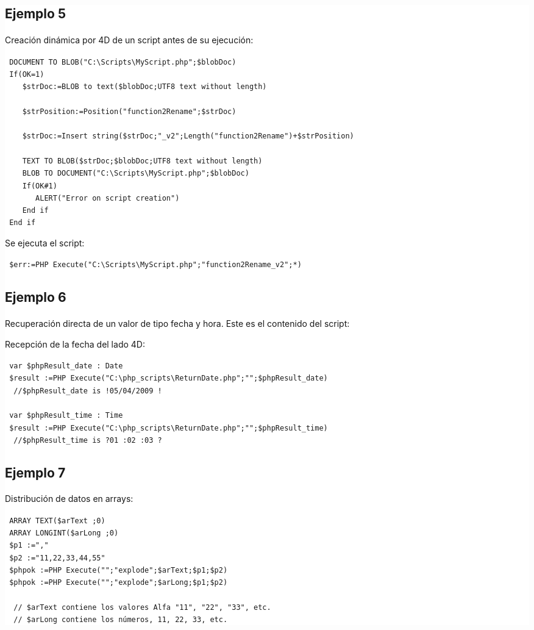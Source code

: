 ## Ejemplo 5 

Creación dinámica por 4D de un script antes de su ejecución:

```4d
 DOCUMENT TO BLOB("C:\Scripts\MyScript.php";$blobDoc)
 If(OK=1)
    $strDoc:=BLOB to text($blobDoc;UTF8 text without length)
 
    $strPosition:=Position("function2Rename";$strDoc)
 
    $strDoc:=Insert string($strDoc;"_v2";Length("function2Rename")+$strPosition)
 
    TEXT TO BLOB($strDoc;$blobDoc;UTF8 text without length)
    BLOB TO DOCUMENT("C:\Scripts\MyScript.php";$blobDoc)
    If(OK#1)
       ALERT("Error on script creation")
    End if
 End if
```

Se ejecuta el script:

```4d
 $err:=PHP Execute("C:\Scripts\MyScript.php";"function2Rename_v2";*)
```

## Ejemplo 6 

Recuperación directa de un valor de tipo fecha y hora. Este es el contenido del script:

```PHP

```

Recepción de la fecha del lado 4D:

```4d
 var $phpResult_date : Date
 $result :=PHP Execute("C:\php_scripts\ReturnDate.php";"";$phpResult_date)
  //$phpResult_date is !05/04/2009 !
 
 var $phpResult_time : Time
 $result :=PHP Execute("C:\php_scripts\ReturnDate.php";"";$phpResult_time)
  //$phpResult_time is ?01 :02 :03 ?
```

## Ejemplo 7 

Distribución de datos en arrays:

```4d
 ARRAY TEXT($arText ;0)
 ARRAY LONGINT($arLong ;0)
 $p1 :=","
 $p2 :="11,22,33,44,55"
 $phpok :=PHP Execute("";"explode";$arText;$p1;$p2)
 $phpok :=PHP Execute("";"explode";$arLong;$p1;$p2)
 
  // $arText contiene los valores Alfa "11", "22", "33", etc.
  // $arLong contiene los números, 11, 22, 33, etc.
```
